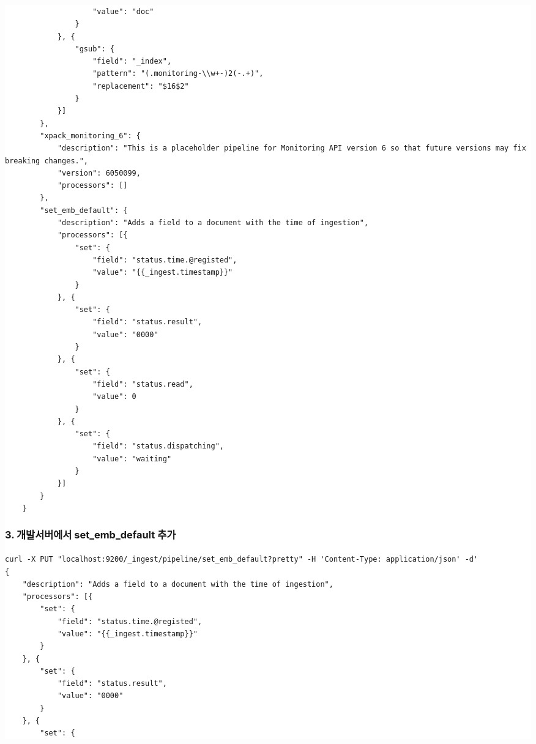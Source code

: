```
                    "value": "doc"
                }
            }, {
                "gsub": {
                    "field": "_index",
                    "pattern": "(.monitoring-\\w+-)2(-.+)",
                    "replacement": "$16$2"
                }
            }]
        },
        "xpack_monitoring_6": {
            "description": "This is a placeholder pipeline for Monitoring API version 6 so that future versions may fix breaking changes.",
            "version": 6050099,
            "processors": []
        },
        "set_emb_default": {
            "description": "Adds a field to a document with the time of ingestion",
            "processors": [{
                "set": {
                    "field": "status.time.@registed",
                    "value": "{{_ingest.timestamp}}"
                }
            }, {
                "set": {
                    "field": "status.result",
                    "value": "0000"
                }
            }, {
                "set": {
                    "field": "status.read",
                    "value": 0
                }
            }, {
                "set": {
                    "field": "status.dispatching",
                    "value": "waiting"
                }
            }]
        }
    }

```

### 3. 개발서버에서 set_emb_default 추가

```
curl -X PUT "localhost:9200/_ingest/pipeline/set_emb_default?pretty" -H 'Content-Type: application/json' -d'
{
    "description": "Adds a field to a document with the time of ingestion",
    "processors": [{
        "set": {
            "field": "status.time.@registed",
            "value": "{{_ingest.timestamp}}"
        }
    }, {
        "set": {
            "field": "status.result",
            "value": "0000"
        }
    }, {
        "set": {
```